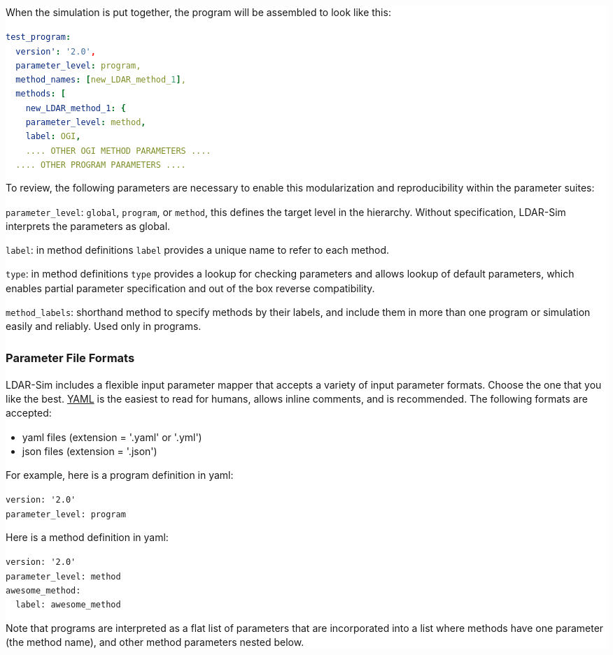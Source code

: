 When the simulation is put together, the program will be assembled to look like this:

```yaml
test_program:
  version': '2.0',
  parameter_level: program,
  method_names: [new_LDAR_method_1],
  methods: [
    new_LDAR_method_1: {
    parameter_level: method,
    label: OGI,
    .... OTHER OGI METHOD PARAMETERS ....
  .... OTHER PROGRAM PARAMETERS ....
```

To review, the following parameters are necessary to enable this modularization and reproducibility within the parameter suites:

`parameter_level`: `global`, `program`, or `method`, this defines the target level in the hierarchy. Without specification, LDAR-Sim interprets the parameters as global.

`label`: in method definitions `label` provides a unique name to refer to each method.

`type`: in method definitions `type` provides a lookup for checking parameters and allows lookup of default parameters, which enables partial parameter specification and out of the box reverse compatibility.

`method_labels`: shorthand method to specify methods by their labels, and include them in more than one program or simulation easily and reliably. Used only in programs.

### Parameter File Formats

LDAR-Sim includes a flexible input parameter mapper that accepts a variety of input parameter formats. Choose the one that you like the best. [YAML](https://en.wikipedia.org/wiki/YAML) is the easiest to read for humans, allows inline comments, and is recommended. The following formats are accepted:

- yaml files (extension = '.yaml' or '.yml')
- json files (extension = '.json')

For example, here is a program definition in yaml:

```buildoutcfg
version: '2.0'
parameter_level: program
```

Here is a method definition in yaml:

```buildoutcfg
version: '2.0'  
parameter_level: method
awesome_method:
  label: awesome_method
```

Note that programs are interpreted as a flat list of parameters that are incorporated into a list where methods have one parameter (the method name), and other method parameters nested below.
